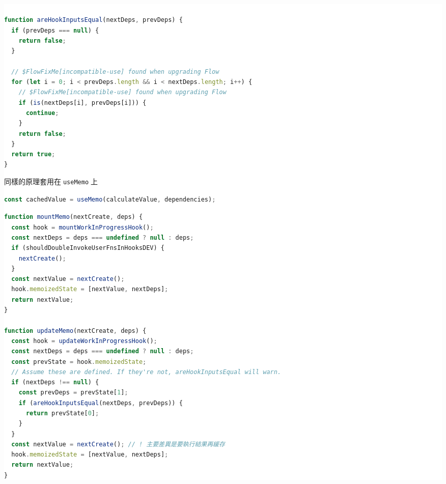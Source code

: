 ```ts

function areHookInputsEqual(nextDeps, prevDeps) {
  if (prevDeps === null) {
    return false;
  }

  // $FlowFixMe[incompatible-use] found when upgrading Flow
  for (let i = 0; i < prevDeps.length && i < nextDeps.length; i++) {
    // $FlowFixMe[incompatible-use] found when upgrading Flow
    if (is(nextDeps[i], prevDeps[i])) {
      continue;
    }
    return false;
  }
  return true;
}
```

同樣的原理套用在 `useMemo` 上

```ts
const cachedValue = useMemo(calculateValue, dependencies);
```

```ts
function mountMemo(nextCreate, deps) {
  const hook = mountWorkInProgressHook();
  const nextDeps = deps === undefined ? null : deps;
  if (shouldDoubleInvokeUserFnsInHooksDEV) {
    nextCreate();
  }
  const nextValue = nextCreate();
  hook.memoizedState = [nextValue, nextDeps];
  return nextValue;
}

function updateMemo(nextCreate, deps) {
  const hook = updateWorkInProgressHook();
  const nextDeps = deps === undefined ? null : deps;
  const prevState = hook.memoizedState;
  // Assume these are defined. If they're not, areHookInputsEqual will warn.
  if (nextDeps !== null) {
    const prevDeps = prevState[1];
    if (areHookInputsEqual(nextDeps, prevDeps)) {
      return prevState[0];
    }
  }
  const nextValue = nextCreate(); // ! 主要差異是要執行結果再緩存
  hook.memoizedState = [nextValue, nextDeps];
  return nextValue;
}
```
